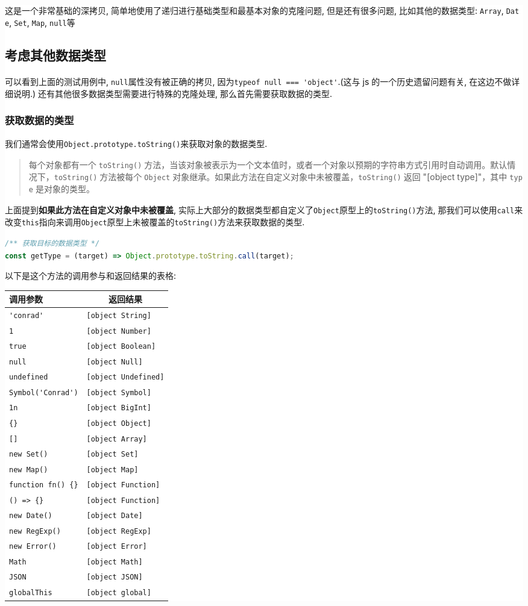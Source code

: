 这是一个非常基础的深拷贝, 简单地使用了递归进行基础类型和最基本对象的克隆问题, 但是还有很多问题, 比如其他的数据类型: `Array`, `Date`, `Set`, `Map`, `null`等

## 考虑其他数据类型

可以看到上面的测试用例中, `null`属性没有被正确的拷贝, 因为`typeof null === 'object'`.(这与 js 的一个历史遗留问题有关, 在这边不做详细说明.) 还有其他很多数据类型需要进行特殊的克隆处理, 那么首先需要获取数据的类型.

### 获取数据的类型

我们通常会使用`Object.prototype.toString()`来获取对象的数据类型.

> 每个对象都有一个 `toString()` 方法，当该对象被表示为一个文本值时，或者一个对象以预期的字符串方式引用时自动调用。默认情况下，`toString()` 方法被每个 `Object` 对象继承。如果此方法在自定义对象中未被覆盖，`toString()` 返回 "[object type]"，其中 `type` 是对象的类型。

上面提到**如果此方法在自定义对象中未被覆盖**, 实际上大部分的数据类型都自定义了`Object`原型上的`toString()`方法, 那我们可以使用`call`来改变`this`指向来调用`Object`原型上未被覆盖的`toString()`方法来获取数据的类型.

```js
/** 获取目标的数据类型 */
const getType = (target) => Object.prototype.toString.call(target);
```

以下是这个方法的调用参与和返回结果的表格:

| 调用参数           | 返回结果             |
| :----------------- | -------------------- |
| `'conrad'`         | `[object String]`    |
| `1`                | `[object Number]`    |
| `true`             | `[object Boolean]`   |
| `null`             | `[object Null]`      |
| `undefined`        | `[object Undefined]` |
| `Symbol('Conrad')` | `[object Symbol]`    |
| `1n`               | `[object BigInt]`    |
| `{}`               | `[object Object]`    |
| `[]`               | `[object Array]`     |
| `new Set()`        | `[object Set]`       |
| `new Map()`        | `[object Map]`       |
| `function fn() {}` | `[object Function]`  |
| `() => {}`         | `[object Function]`  |
| `new Date()`       | `[object Date]`      |
| `new RegExp()`     | `[object RegExp]`    |
| `new Error()`      | `[object Error]`     |
| `Math`             | `[object Math]`      |
| `JSON`             | `[object JSON]`      |
| `globalThis`       | `[object global]`    |
